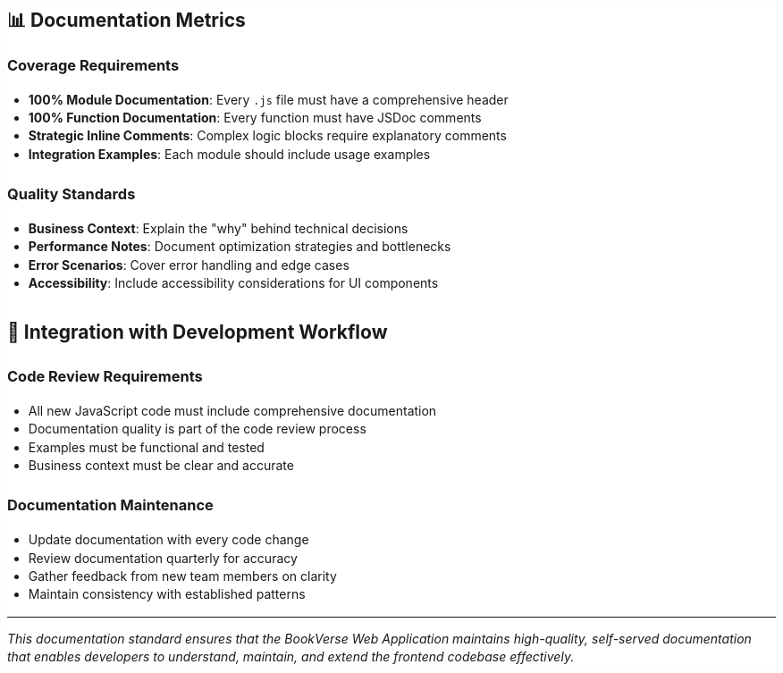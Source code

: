 ## 📊 Documentation Metrics

### Coverage Requirements
- **100% Module Documentation**: Every `.js` file must have a comprehensive header
- **100% Function Documentation**: Every function must have JSDoc comments
- **Strategic Inline Comments**: Complex logic blocks require explanatory comments
- **Integration Examples**: Each module should include usage examples

### Quality Standards
- **Business Context**: Explain the "why" behind technical decisions
- **Performance Notes**: Document optimization strategies and bottlenecks
- **Error Scenarios**: Cover error handling and edge cases
- **Accessibility**: Include accessibility considerations for UI components

## 🔗 Integration with Development Workflow

### Code Review Requirements
- All new JavaScript code must include comprehensive documentation
- Documentation quality is part of the code review process
- Examples must be functional and tested
- Business context must be clear and accurate

### Documentation Maintenance
- Update documentation with every code change
- Review documentation quarterly for accuracy
- Gather feedback from new team members on clarity
- Maintain consistency with established patterns

---

*This documentation standard ensures that the BookVerse Web Application maintains high-quality, self-served documentation that enables developers to understand, maintain, and extend the frontend codebase effectively.*
